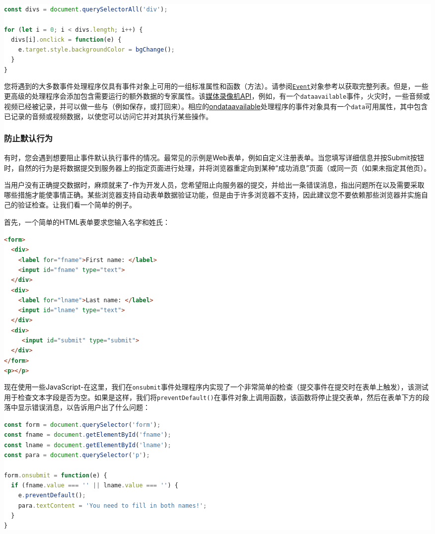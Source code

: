 ```js
const divs = document.querySelectorAll('div');

for (let i = 0; i < divs.length; i++) {
  divs[i].onclick = function(e) {
    e.target.style.backgroundColor = bgChange();
  }
}
```



您将遇到的大多数事件处理程序仅具有事件对象上可用的一组标准属性和函数（方法）。请参阅[`Event`](1/en-US/docs/Web/API/Event)对象参考以获取完整列表。但是，一些更高级的处理程序会添加包含需要运行的额外数据的专家属性。该[媒体录像机API](1/en-US/docs/Web/API/MediaRecorder_API)，例如，有一个`dataavailable`事件，火灾时，一些音频或视频已经被记录，并可以做一些与（例如保存，或打回来）。相应的[ondataavailable](1/en-US/docs/Web/API/MediaRecorder/ondataavailable)处理程序的事件对象具有一个`data`可用属性，其中包含已记录的音频或视频数据，以使您可以访问它并对其执行某些操作。

### 防止默认行为



有时，您会遇到想要阻止事件默认执行事件的情况。最常见的示例是Web表单，例如自定义注册表单。当您填写详细信息并按Submit按钮时，自然的行为是将数据提交到服务器上的指定页面进行处理，并将浏览器重定向到某种“成功消息”页面（或同一页（如果未指定其他页）。

当用户没有正确提交数据时，麻烦就来了-作为开发人员，您希望阻止向服务器的提交，并给出一条错误消息，指出问题所在以及需要采取哪些措施才能使事情正确。某些浏览器支持自动表单数据验证功能，但是由于许多浏览器不支持，因此建议您不要依赖那些浏览器并实施自己的验证检查。让我们看一个简单的例子。

首先，一个简单的HTML表单要求您输入名字和姓氏：

```html
<form>
  <div>
    <label for="fname">First name: </label>
    <input id="fname" type="text">
  </div>
  <div>
    <label for="lname">Last name: </label>
    <input id="lname" type="text">
  </div>
  <div>
     <input id="submit" type="submit">
  </div>
</form>
<p></p>
```

现在使用一些JavaScript-在这里，我们在`onsubmit`事件处理程序内实现了一个非常简单的检查（提交事件在提交时在表单上触发），该测试用于检查文本字段是否为空。如果是这样，我们将`preventDefault()`在事件对象上调用函数，该函数将停止提交表单，然后在表单下方的段落中显示错误消息，以告诉用户出了什么问题：

```js
const form = document.querySelector('form');
const fname = document.getElementById('fname');
const lname = document.getElementById('lname');
const para = document.querySelector('p');

form.onsubmit = function(e) {
  if (fname.value === '' || lname.value === '') {
    e.preventDefault();
    para.textContent = 'You need to fill in both names!';
  }
}
```
